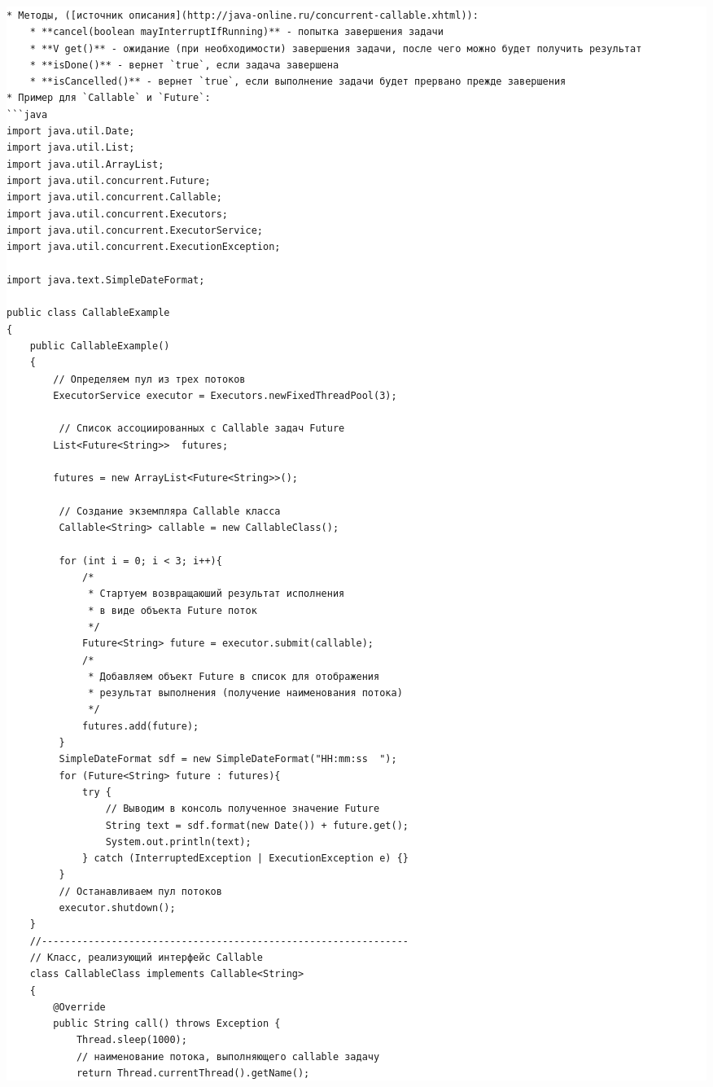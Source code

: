     * Методы, ([источник описания](http://java-online.ru/concurrent-callable.xhtml)):
        * **cancel(boolean mayInterruptIfRunning)** - попытка завершения задачи
        * **V get()** - ожидание (при необходимости) завершения задачи, после чего можно будет получить результат
        * **isDone()** - вернет `true`, если задача завершена
        * **isCancelled()** - вернет `true`, если выполнение задачи будет прервано прежде завершения
    * Пример для `Callable` и `Future`:
    ```java
    import java.util.Date;
    import java.util.List;
    import java.util.ArrayList;
    import java.util.concurrent.Future;
    import java.util.concurrent.Callable;
    import java.util.concurrent.Executors;
    import java.util.concurrent.ExecutorService;
    import java.util.concurrent.ExecutionException;

    import java.text.SimpleDateFormat;

    public class CallableExample
    {
        public CallableExample()
        {
            // Определяем пул из трех потоков
            ExecutorService executor = Executors.newFixedThreadPool(3);

             // Список ассоциированных с Callable задач Future
            List<Future<String>>  futures;

            futures = new ArrayList<Future<String>>();

             // Создание экземпляра Callable класса
             Callable<String> callable = new CallableClass();

             for (int i = 0; i < 3; i++){
                 /*
                  * Стартуем возвращаюший результат исполнения
                  * в виде объекта Future поток
                  */
                 Future<String> future = executor.submit(callable);
                 /*
                  * Добавляем объект Future в список для отображения
                  * результат выполнения (получение наименования потока)
                  */
                 futures.add(future);
             }
             SimpleDateFormat sdf = new SimpleDateFormat("HH:mm:ss  ");
             for (Future<String> future : futures){
                 try {
                     // Выводим в консоль полученное значение Future
                     String text = sdf.format(new Date()) + future.get();
                     System.out.println(text);
                 } catch (InterruptedException | ExecutionException e) {}
             }
             // Останавливаем пул потоков
             executor.shutdown();
        }
        //---------------------------------------------------------------
        // Класс, реализующий интерфейс Callable
        class CallableClass implements Callable<String>
        {
            @Override
            public String call() throws Exception {
                Thread.sleep(1000);
                // наименование потока, выполняющего callable задачу
                return Thread.currentThread().getName();